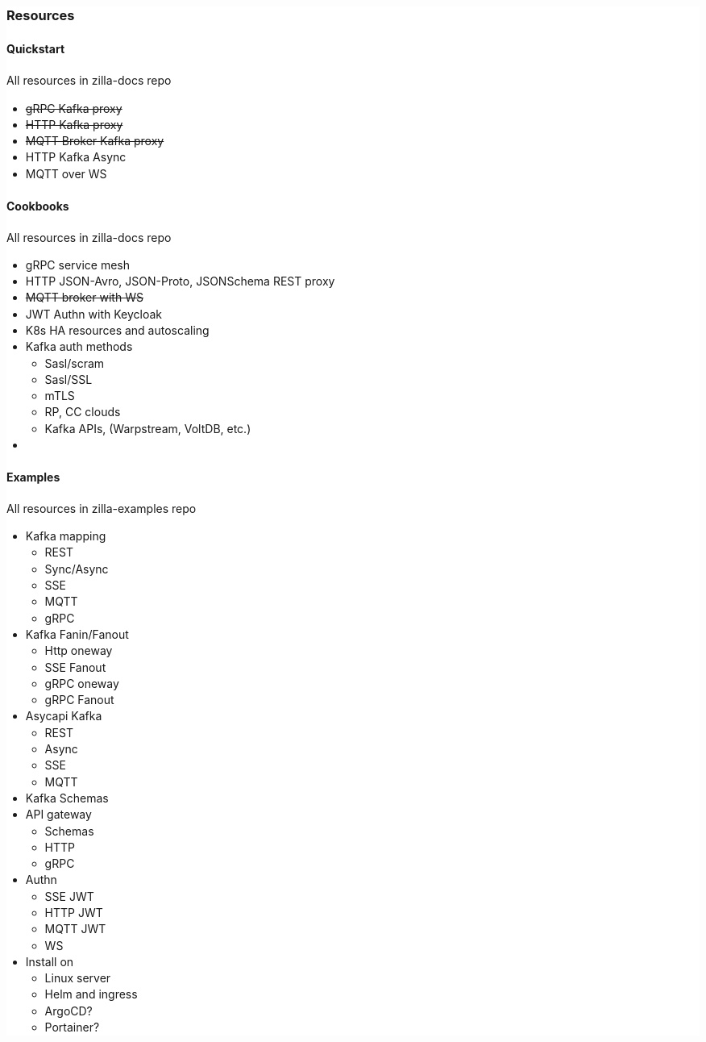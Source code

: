 		

### Resources

#### Quickstart

All resources in zilla-docs repo

* ~~gRPC Kafka proxy~~  
* ~~HTTP Kafka proxy~~  
* ~~MQTT Broker Kafka proxy~~  
* HTTP Kafka Async  
* MQTT over WS

#### Cookbooks

All resources in zilla-docs repo

* gRPC service mesh  
* HTTP JSON-Avro, JSON-Proto, JSONSchema REST proxy  
* ~~MQTT broker with WS~~  
* JWT Authn with Keycloak  
* K8s HA resources and autoscaling  
* Kafka auth methods  
  * Sasl/scram  
  * Sasl/SSL  
  * mTLS  
  * RP, CC clouds  
  * Kafka APIs, (Warpstream, VoltDB, etc.)  
* 

#### Examples

All resources in zilla-examples repo

* Kafka mapping  
  * REST  
  * Sync/Async  
  * SSE  
  * MQTT  
  * gRPC  
* Kafka Fanin/Fanout  
  * Http oneway  
  * SSE Fanout  
  * gRPC oneway  
  * gRPC Fanout  
* Asycapi Kafka  
  * REST  
  * Async  
  * SSE  
  * MQTT  
* Kafka Schemas  
* API gateway  
  * Schemas  
  * HTTP  
  * gRPC  
* Authn  
  * SSE JWT  
  * HTTP JWT  
  * MQTT JWT  
  * WS  
* Install on  
  * Linux server  
  * Helm and ingress  
  * ArgoCD?  
  * Portainer?
